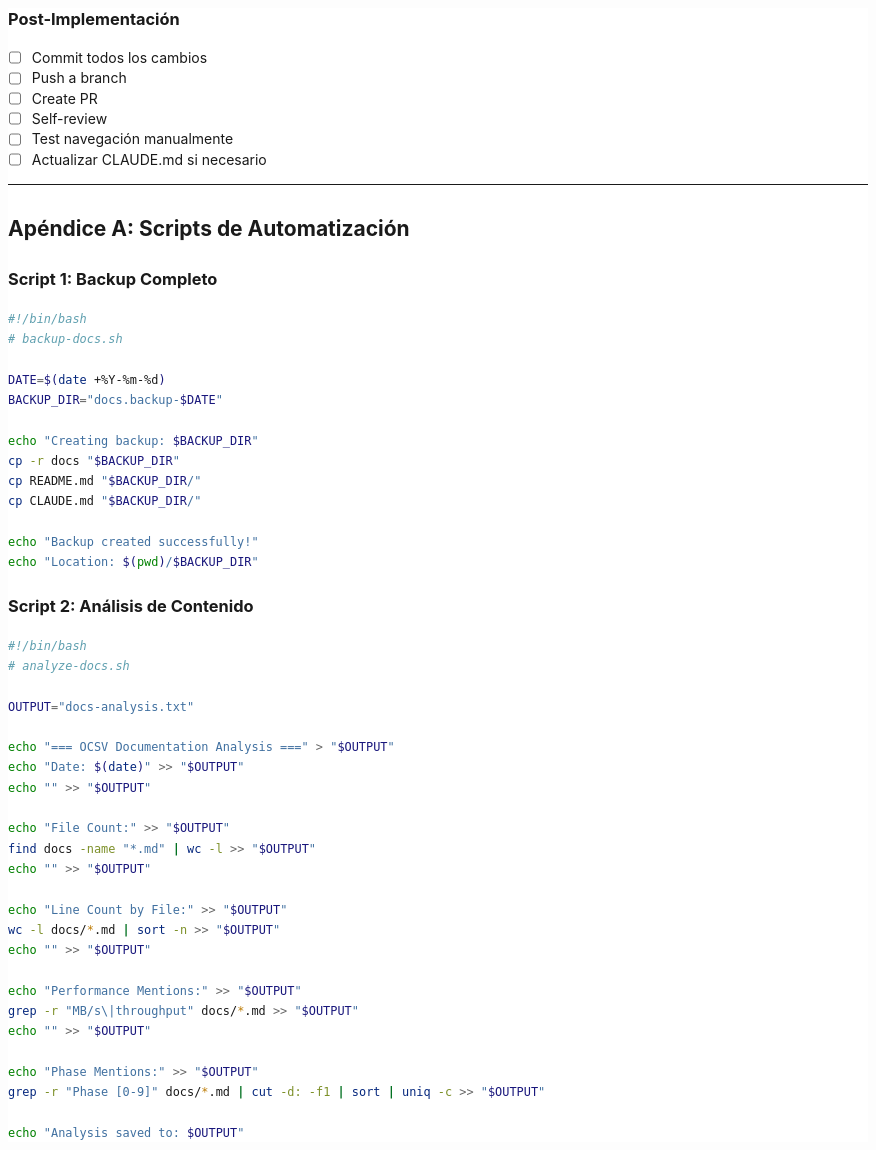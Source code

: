 ### Post-Implementación
- [ ] Commit todos los cambios
- [ ] Push a branch
- [ ] Create PR
- [ ] Self-review
- [ ] Test navegación manualmente
- [ ] Actualizar CLAUDE.md si necesario

---

## Apéndice A: Scripts de Automatización

### Script 1: Backup Completo
```bash
#!/bin/bash
# backup-docs.sh

DATE=$(date +%Y-%m-%d)
BACKUP_DIR="docs.backup-$DATE"

echo "Creating backup: $BACKUP_DIR"
cp -r docs "$BACKUP_DIR"
cp README.md "$BACKUP_DIR/"
cp CLAUDE.md "$BACKUP_DIR/"

echo "Backup created successfully!"
echo "Location: $(pwd)/$BACKUP_DIR"
```

### Script 2: Análisis de Contenido
```bash
#!/bin/bash
# analyze-docs.sh

OUTPUT="docs-analysis.txt"

echo "=== OCSV Documentation Analysis ===" > "$OUTPUT"
echo "Date: $(date)" >> "$OUTPUT"
echo "" >> "$OUTPUT"

echo "File Count:" >> "$OUTPUT"
find docs -name "*.md" | wc -l >> "$OUTPUT"
echo "" >> "$OUTPUT"

echo "Line Count by File:" >> "$OUTPUT"
wc -l docs/*.md | sort -n >> "$OUTPUT"
echo "" >> "$OUTPUT"

echo "Performance Mentions:" >> "$OUTPUT"
grep -r "MB/s\|throughput" docs/*.md >> "$OUTPUT"
echo "" >> "$OUTPUT"

echo "Phase Mentions:" >> "$OUTPUT"
grep -r "Phase [0-9]" docs/*.md | cut -d: -f1 | sort | uniq -c >> "$OUTPUT"

echo "Analysis saved to: $OUTPUT"
```
